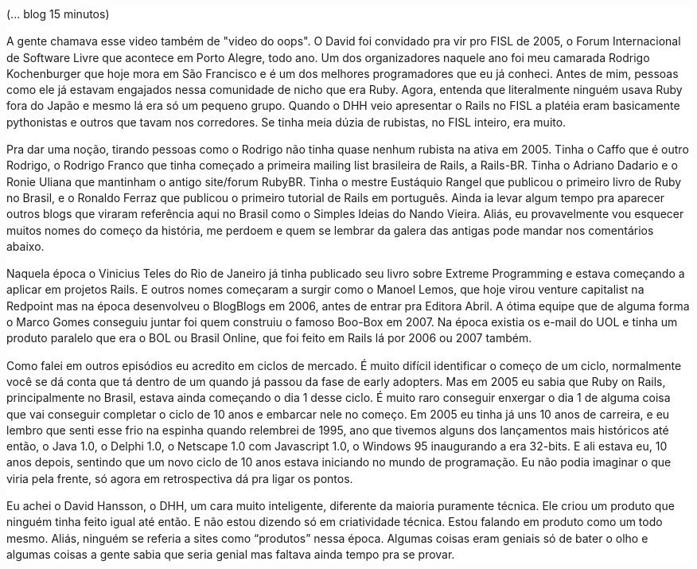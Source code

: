 
(... blog 15 minutos)



A gente chamava esse video também de "video do oops". O David foi convidado pra vir pro FISL de 2005, o Forum Internacional de Software Livre que acontece em Porto Alegre, todo ano. Um dos organizadores naquele ano foi meu camarada Rodrigo Kochenburger que hoje mora em São Francisco e é um dos melhores programadores que eu já conheci. Antes de mim, pessoas como ele já estavam engajados nessa comunidade de nicho que era Ruby. Agora, entenda que literalmente ninguém usava Ruby fora do Japão e mesmo lá era só um pequeno grupo. Quando o DHH veio apresentar o Rails no FISL a platéia eram basicamente pythonistas e outros que tavam nos corredores. Se tinha meia dúzia de rubistas, no FISL inteiro, era muito.





Pra dar uma noção, tirando pessoas como o Rodrigo não tinha quase nenhum rubista na ativa em 2005. Tinha o Caffo que é outro Rodrigo, o Rodrigo Franco que tinha começado a primeira mailing list brasileira de Rails, a Rails-BR. Tinha o Adriano Dadario e o Ronie Uliana que mantinham o antigo site/forum RubyBR. Tinha o mestre Eustáquio Rangel que publicou o primeiro livro de Ruby no Brasil, e o Ronaldo Ferraz que publicou o primeiro tutorial de Rails em português. Ainda ia levar algum tempo pra aparecer outros blogs que viraram referência aqui no Brasil como o Simples Ideias do Nando Vieira. Aliás, eu provavelmente vou esquecer muitos nomes do começo da história, me perdoem e quem se lembrar da galera das antigas pode mandar nos comentários abaixo.




Naquela época o Vinicius Teles do Rio de Janeiro já tinha publicado seu livro sobre Extreme Programming e estava começando a aplicar em projetos Rails. E outros nomes começaram a surgir como o Manoel Lemos, que hoje virou venture capitalist na Redpoint mas na época desenvolveu o BlogBlogs em 2006, antes de entrar pra Editora Abril. A ótima equipe que de alguma forma o Marco Gomes conseguiu juntar foi quem construiu o famoso Boo-Box em 2007. Na época existia os e-mail do UOL e tinha um produto paralelo que era o BOL ou Brasil Online, que foi feito em Rails lá por 2006 ou 2007 também. 





Como falei em outros episódios eu acredito em ciclos de mercado. É muito difícil identificar o começo de um ciclo, normalmente você se dá conta que tá dentro de um quando já passou da fase de early adopters. Mas em 2005 eu sabia que Ruby on Rails, principalmente no Brasil, estava ainda começando o dia 1 desse ciclo. É muito raro conseguir enxergar o dia 1 de alguma coisa que vai conseguir completar o ciclo de 10 anos e embarcar nele no começo. Em 2005 eu tinha já uns 10 anos de carreira, e eu lembro que senti esse frio na espinha quando relembrei de 1995, ano que tivemos alguns dos lançamentos mais históricos até então, o Java 1.0, o Delphi 1.0, o Netscape 1.0 com Javascript 1.0, o Windows 95 inaugurando a era 32-bits. E ali estava eu, 10 anos depois, sentindo que um novo ciclo de 10 anos estava iniciando no mundo de programação. Eu não podia imaginar o que viria pela frente, só agora em retrospectiva dá pra ligar os pontos.





Eu achei o David Hansson, o DHH, um cara muito inteligente, diferente da maioria puramente técnica. Ele criou um produto que ninguém tinha feito igual até então. E não estou dizendo só em criatividade técnica. Estou falando em produto como um todo mesmo. Aliás, ninguém se referia a sites como “produtos” nessa época. Algumas coisas eram geniais só de bater o olho e algumas coisas a gente sabia que seria genial mas faltava ainda tempo pra se provar.
